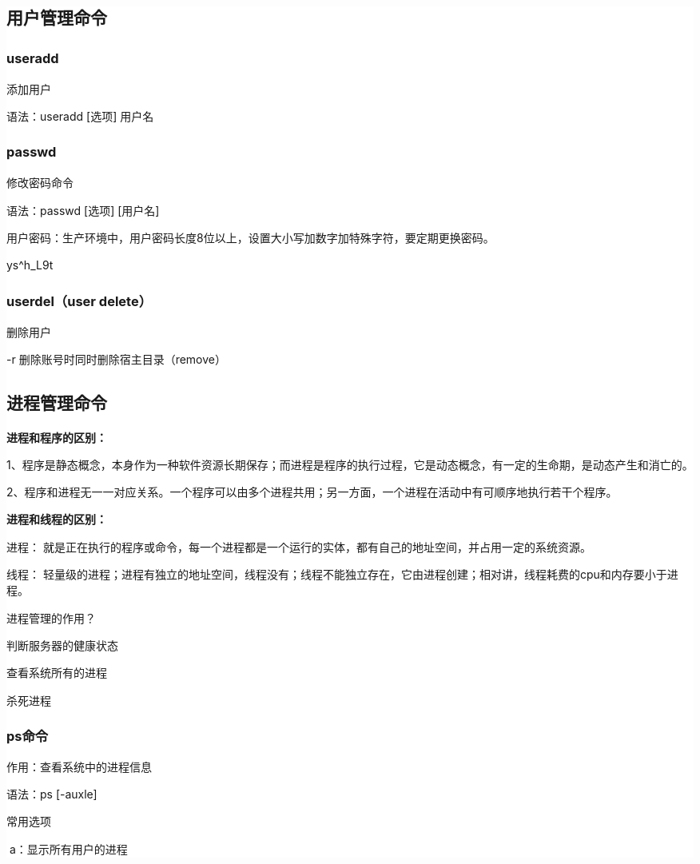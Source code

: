  

## 用户管理命令

### useradd

添加用户

语法：useradd [选项] 用户名

### passwd

修改密码命令

语法：passwd [选项] [用户名]

用户密码：生产环境中，用户密码长度8位以上，设置大小写加数字加特殊字符，要定期更换密码。

ys^h_L9t  

 

### userdel（user delete）

删除用户

-r 删除账号时同时删除宿主目录（remove）

 

## 进程管理命令

**进程和程序的区别：**

1、程序是静态概念，本身作为一种软件资源长期保存；而进程是程序的执行过程，它是动态概念，有一定的生命期，是动态产生和消亡的。

2、程序和进程无一一对应关系。一个程序可以由多个进程共用；另一方面，一个进程在活动中有可顺序地执行若干个程序。

**进程和线程的区别：**

进程： 就是正在执行的程序或命令，每一个进程都是一个运行的实体，都有自己的地址空间，并占用一定的系统资源。

线程： 轻量级的进程；进程有独立的地址空间，线程没有；线程不能独立存在，它由进程创建；相对讲，线程耗费的cpu和内存要小于进程。

进程管理的作用？

判断服务器的健康状态

查看系统所有的进程

杀死进程

### ps命令

作用：查看系统中的进程信息

语法：ps [-auxle]

常用选项

​    a：显示所有用户的进程
